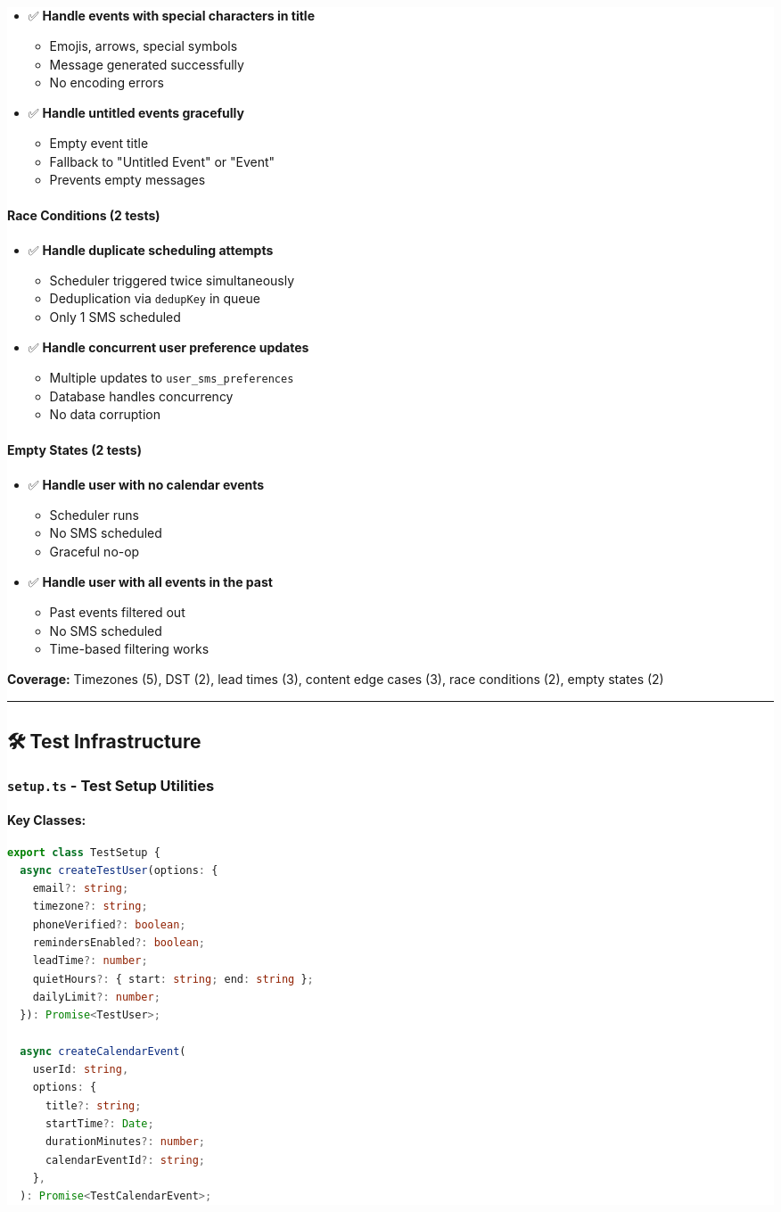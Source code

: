 - ✅ **Handle events with special characters in title**
  - Emojis, arrows, special symbols
  - Message generated successfully
  - No encoding errors

- ✅ **Handle untitled events gracefully**
  - Empty event title
  - Fallback to "Untitled Event" or "Event"
  - Prevents empty messages

#### Race Conditions (2 tests)

- ✅ **Handle duplicate scheduling attempts**
  - Scheduler triggered twice simultaneously
  - Deduplication via `dedupKey` in queue
  - Only 1 SMS scheduled

- ✅ **Handle concurrent user preference updates**
  - Multiple updates to `user_sms_preferences`
  - Database handles concurrency
  - No data corruption

#### Empty States (2 tests)

- ✅ **Handle user with no calendar events**
  - Scheduler runs
  - No SMS scheduled
  - Graceful no-op

- ✅ **Handle user with all events in the past**
  - Past events filtered out
  - No SMS scheduled
  - Time-based filtering works

**Coverage:** Timezones (5), DST (2), lead times (3), content edge cases (3), race conditions (2), empty states (2)

---

## 🛠️ Test Infrastructure

### `setup.ts` - Test Setup Utilities

**Key Classes:**

```typescript
export class TestSetup {
  async createTestUser(options: {
    email?: string;
    timezone?: string;
    phoneVerified?: boolean;
    remindersEnabled?: boolean;
    leadTime?: number;
    quietHours?: { start: string; end: string };
    dailyLimit?: number;
  }): Promise<TestUser>;

  async createCalendarEvent(
    userId: string,
    options: {
      title?: string;
      startTime?: Date;
      durationMinutes?: number;
      calendarEventId?: string;
    },
  ): Promise<TestCalendarEvent>;

```